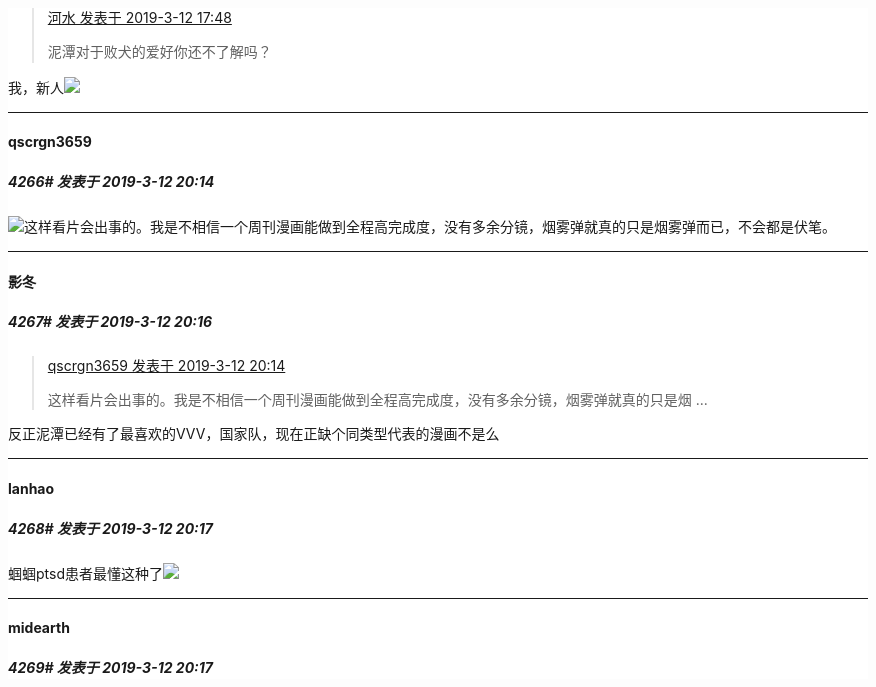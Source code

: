 

<blockquote><a href="httphttps://bbs.saraba1st.com/2b/forum.php?mod=redirect&amp;goto=findpost&amp;pid=42882181&amp;ptid=1552818" target="_blank">河水 发表于 2019-3-12 17:48</a>

泥潭对于败犬的爱好你还不了解吗？</blockquote>
我，新人<img src="https://static.saraba1st.com/image/smiley/carton2017/018.gif" referrerpolicy="no-referrer">







-----

####  qscrgn3659  
##### 4266#       发表于 2019-3-12 20:14



<img src="https://static.saraba1st.com/image/smiley/face2017/018.png" referrerpolicy="no-referrer">这样看片会出事的。我是不相信一个周刊漫画能做到全程高完成度，没有多余分镜，烟雾弹就真的只是烟雾弹而已，不会都是伏笔。







-----

####  影冬  
##### 4267#       发表于 2019-3-12 20:16



<blockquote><a href="httphttps://bbs.saraba1st.com/2b/forum.php?mod=redirect&amp;goto=findpost&amp;pid=42883532&amp;ptid=1552818" target="_blank">qscrgn3659 发表于 2019-3-12 20:14</a>

这样看片会出事的。我是不相信一个周刊漫画能做到全程高完成度，没有多余分镜，烟雾弹就真的只是烟 ...</blockquote>
反正泥潭已经有了最喜欢的VVV，国家队，现在正缺个同类型代表的漫画不是么







-----

####  lanhao  
##### 4268#       发表于 2019-3-12 20:17




蝈蝈ptsd患者最懂这种了<img src="https://static.saraba1st.com/image/smiley/face2017/002.png" referrerpolicy="no-referrer">







-----

####  midearth  
##### 4269#       发表于 2019-3-12 20:17
